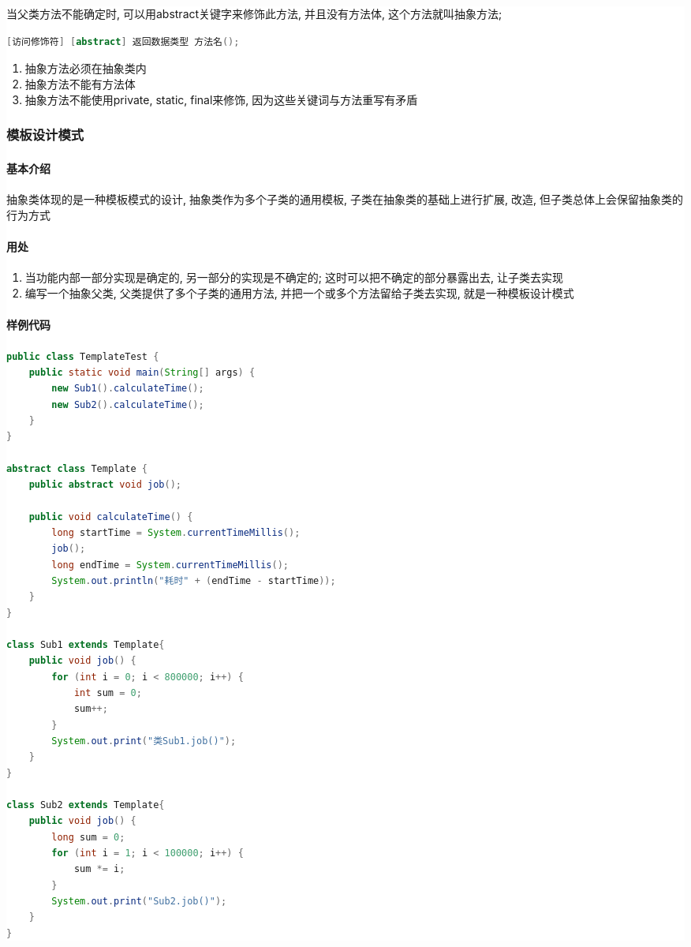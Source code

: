 当父类方法不能确定时, 可以用abstract关键字来修饰此方法, 并且没有方法体, 这个方法就叫抽象方法; 

```java
[访问修饰符] [abstract] 返回数据类型 方法名();
```

1. 抽象方法必须在抽象类内
2. 抽象方法不能有方法体
3. 抽象方法不能使用private, static, final来修饰, 因为这些关键词与方法重写有矛盾

### 模板设计模式

#### 基本介绍

抽象类体现的是一种模板模式的设计, 抽象类作为多个子类的通用模板, 子类在抽象类的基础上进行扩展, 改造, 但子类总体上会保留抽象类的行为方式

#### 用处

1. 当功能内部一部分实现是确定的, 另一部分的实现是不确定的; 这时可以把不确定的部分暴露出去, 让子类去实现
2. 编写一个抽象父类, 父类提供了多个子类的通用方法, 并把一个或多个方法留给子类去实现, 就是一种模板设计模式

#### 样例代码

```java
public class TemplateTest {
    public static void main(String[] args) {
        new Sub1().calculateTime();
        new Sub2().calculateTime();
    }
}

abstract class Template {
    public abstract void job();

    public void calculateTime() {
        long startTime = System.currentTimeMillis();
        job();
        long endTime = System.currentTimeMillis();
        System.out.println("耗时" + (endTime - startTime));
    }
}

class Sub1 extends Template{
    public void job() {
        for (int i = 0; i < 800000; i++) {
            int sum = 0;
            sum++;
        }
        System.out.print("类Sub1.job()");
    }
}

class Sub2 extends Template{
    public void job() {
        long sum = 0;
        for (int i = 1; i < 100000; i++) {
            sum *= i;
        }
        System.out.print("Sub2.job()");
    }
}
```
